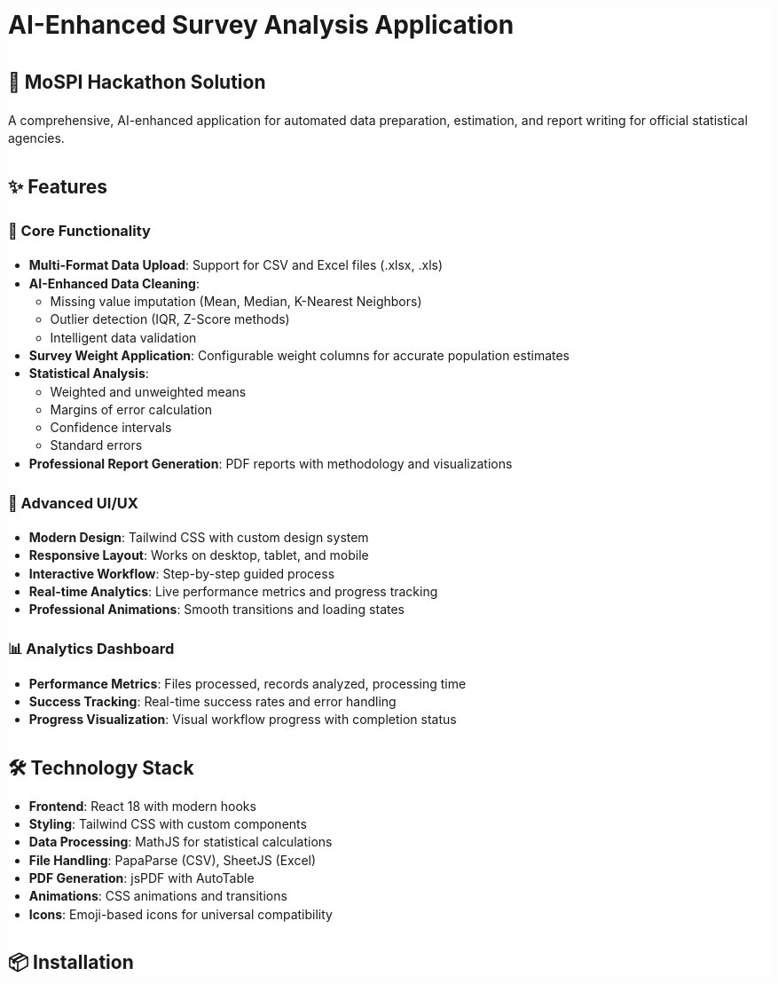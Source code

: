 # AI-Enhanced Survey Analysis Application

## 🚀 MoSPI Hackathon Solution

A comprehensive, AI-enhanced application for automated data preparation, estimation, and report writing for official statistical agencies.

## ✨ Features

### 🔧 Core Functionality
- **Multi-Format Data Upload**: Support for CSV and Excel files (.xlsx, .xls)
- **AI-Enhanced Data Cleaning**: 
  - Missing value imputation (Mean, Median, K-Nearest Neighbors)
  - Outlier detection (IQR, Z-Score methods)
  - Intelligent data validation
- **Survey Weight Application**: Configurable weight columns for accurate population estimates
- **Statistical Analysis**: 
  - Weighted and unweighted means
  - Margins of error calculation
  - Confidence intervals
  - Standard errors
- **Professional Report Generation**: PDF reports with methodology and visualizations

### 🎨 Advanced UI/UX
- **Modern Design**: Tailwind CSS with custom design system
- **Responsive Layout**: Works on desktop, tablet, and mobile
- **Interactive Workflow**: Step-by-step guided process
- **Real-time Analytics**: Live performance metrics and progress tracking
- **Professional Animations**: Smooth transitions and loading states

### 📊 Analytics Dashboard
- **Performance Metrics**: Files processed, records analyzed, processing time
- **Success Tracking**: Real-time success rates and error handling
- **Progress Visualization**: Visual workflow progress with completion status

## 🛠️ Technology Stack

- **Frontend**: React 18 with modern hooks
- **Styling**: Tailwind CSS with custom components
- **Data Processing**: MathJS for statistical calculations
- **File Handling**: PapaParse (CSV), SheetJS (Excel)
- **PDF Generation**: jsPDF with AutoTable
- **Animations**: CSS animations and transitions
- **Icons**: Emoji-based icons for universal compatibility

## 📦 Installation
